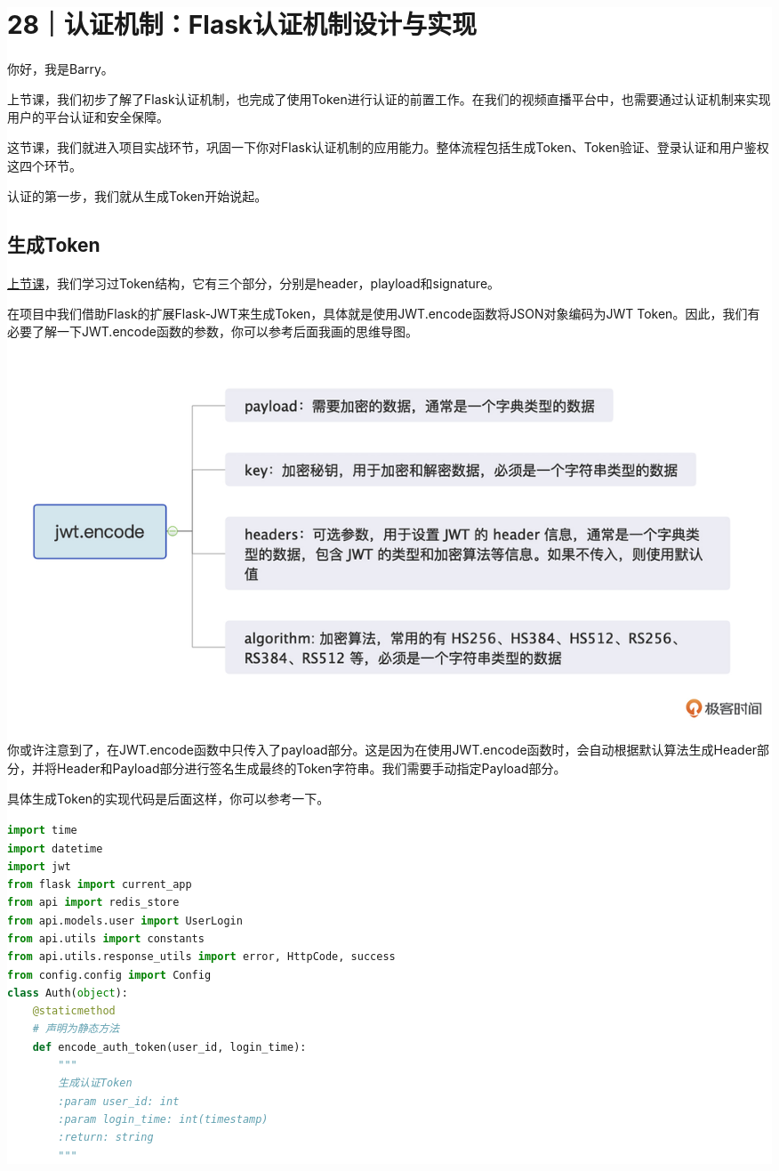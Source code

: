 # 28｜认证机制：Flask认证机制设计与实现
你好，我是Barry。

上节课，我们初步了解了Flask认证机制，也完成了使用Token进行认证的前置工作。在我们的视频直播平台中，也需要通过认证机制来实现用户的平台认证和安全保障。

这节课，我们就进入项目实战环节，巩固一下你对Flask认证机制的应用能力。整体流程包括生成Token、Token验证、登录认证和用户鉴权这四个环节。

认证的第一步，我们就从生成Token开始说起。

## 生成Token

[上节课](https://time.geekbang.org/column/article/669871)，我们学习过Token结构，它有三个部分，分别是header，playload和signature。

在项目中我们借助Flask的扩展Flask-JWT来生成Token，具体就是使用JWT.encode函数将JSON对象编码为JWT Token。因此，我们有必要了解一下JWT.encode函数的参数，你可以参考后面我画的思维导图。

![](images/670130/2b08510cae1b9446918329388223edda.jpg)

你或许注意到了，在JWT.encode函数中只传入了payload部分。这是因为在使用JWT.encode函数时，会自动根据默认算法生成Header部分，并将Header和Payload部分进行签名生成最终的Token字符串。我们需要手动指定Payload部分。

具体生成Token的实现代码是后面这样，你可以参考一下。

```python
import time
import datetime
import jwt
from flask import current_app
from api import redis_store
from api.models.user import UserLogin
from api.utils import constants
from api.utils.response_utils import error, HttpCode, success
from config.config import Config
class Auth(object):
    @staticmethod
    # 声明为静态方法
    def encode_auth_token(user_id, login_time):
        """
        生成认证Token
        :param user_id: int
        :param login_time: int(timestamp)
        :return: string
        """
```
